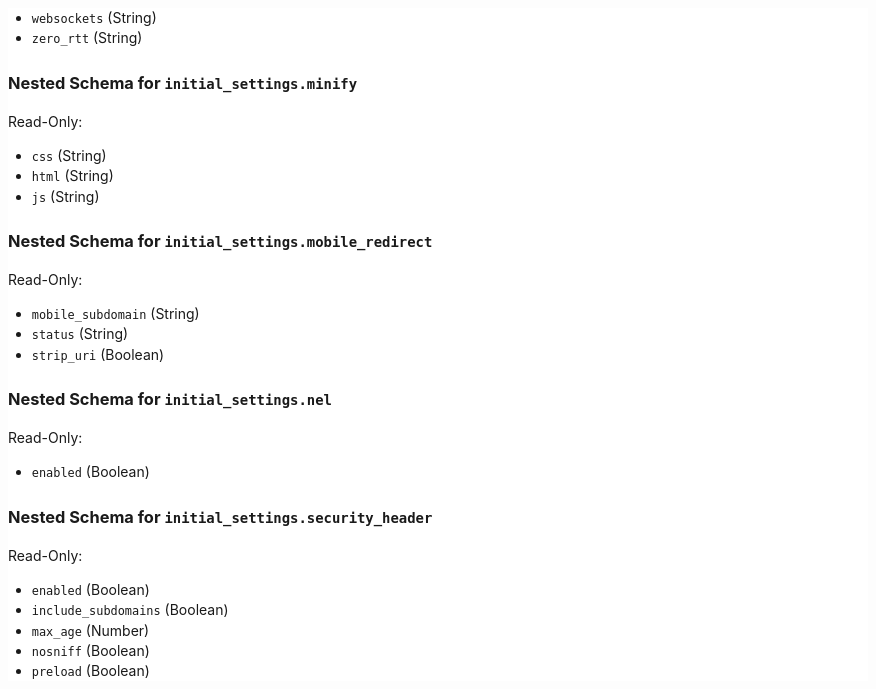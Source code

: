 - `websockets` (String)
- `zero_rtt` (String)

<a id="nestedobjatt--initial_settings--minify"></a>
### Nested Schema for `initial_settings.minify`

Read-Only:

- `css` (String)
- `html` (String)
- `js` (String)


<a id="nestedobjatt--initial_settings--mobile_redirect"></a>
### Nested Schema for `initial_settings.mobile_redirect`

Read-Only:

- `mobile_subdomain` (String)
- `status` (String)
- `strip_uri` (Boolean)


<a id="nestedobjatt--initial_settings--nel"></a>
### Nested Schema for `initial_settings.nel`

Read-Only:

- `enabled` (Boolean)


<a id="nestedobjatt--initial_settings--security_header"></a>
### Nested Schema for `initial_settings.security_header`

Read-Only:

- `enabled` (Boolean)
- `include_subdomains` (Boolean)
- `max_age` (Number)
- `nosniff` (Boolean)
- `preload` (Boolean)

